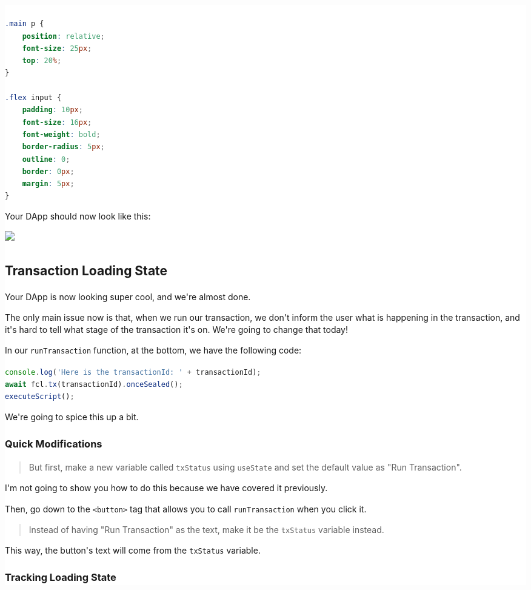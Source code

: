 ```css

.main p {
	position: relative;
	font-size: 25px;
	top: 20%;
}

.flex input {
	padding: 10px;
	font-size: 16px;
	font-weight: bold;
	border-radius: 5px;
	outline: 0;
	border: 0px;
	margin: 5px;
}
```

Your DApp should now look like this:

<img src="https://github.com/emerald-dao/beginner-cadence-course/raw/main/images/almost-done-dapp.png" />

## Transaction Loading State

Your DApp is now looking super cool, and we're almost done.

The only main issue now is that, when we run our transaction, we don't inform the user what is happening in the transaction, and it's hard to tell what stage of the transaction it's on. We're going to change that today!

In our `runTransaction` function, at the bottom, we have the following code:

```javascript
console.log('Here is the transactionId: ' + transactionId);
await fcl.tx(transactionId).onceSealed();
executeScript();
```

We're going to spice this up a bit.

### Quick Modifications

> But first, make a new variable called `txStatus` using `useState` and set the default value as "Run Transaction".

I'm not going to show you how to do this because we have covered it previously.

Then, go down to the `<button>` tag that allows you to call `runTransaction` when you click it.

> Instead of having "Run Transaction" as the text, make it be the `txStatus` variable instead.

This way, the button's text will come from the `txStatus` variable.

### Tracking Loading State
